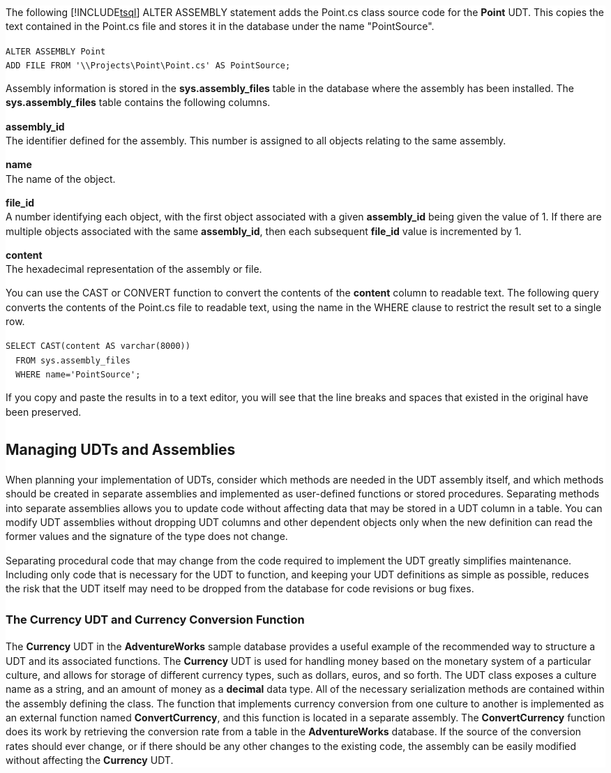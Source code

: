  The following [!INCLUDE[tsql](../../includes/tsql-md.md)] ALTER ASSEMBLY statement adds the Point.cs class source code for the **Point** UDT. This copies the text contained in the Point.cs file and stores it in the database under the name "PointSource".  
  
```  
ALTER ASSEMBLY Point  
ADD FILE FROM '\\Projects\Point\Point.cs' AS PointSource;  
```  
  
 Assembly information is stored in the **sys.assembly_files** table in the database where the assembly has been installed. The **sys.assembly_files** table contains the following columns.  
  
 **assembly_id**  
 The identifier defined for the assembly. This number is assigned to all objects relating to the same assembly.  
  
 **name**  
 The name of the object.  
  
 **file_id**  
 A number identifying each object, with the first object associated with a given **assembly_id** being given the value of 1. If there are multiple objects associated with the same **assembly_id**, then each subsequent **file_id** value is incremented by 1.  
  
 **content**  
 The hexadecimal representation of the assembly or file.  
  
 You can use the CAST or CONVERT function to convert the contents of the **content** column to readable text. The following query converts the contents of the Point.cs file to readable text, using the name in the WHERE clause to restrict the result set to a single row.  
  
```  
SELECT CAST(content AS varchar(8000))   
  FROM sys.assembly_files   
  WHERE name='PointSource';  
```  
  
 If you copy and paste the results in to a text editor, you will see that the line breaks and spaces that existed in the original have been preserved.  
  
## Managing UDTs and Assemblies  
 When planning your implementation of UDTs, consider which methods are needed in the UDT assembly itself, and which methods should be created in separate assemblies and implemented as user-defined functions or stored procedures. Separating methods into separate assemblies allows you to update code without affecting data that may be stored in a UDT column in a table. You can modify UDT assemblies without dropping UDT columns and other dependent objects only when the new definition can read the former values and the signature of the type does not change.  
  
 Separating procedural code that may change from the code required to implement the UDT greatly simplifies maintenance. Including only code that is necessary for the UDT to function, and keeping your UDT definitions as simple as possible, reduces the risk that the UDT itself may need to be dropped from the database for code revisions or bug fixes.  
  
### The Currency UDT and Currency Conversion Function  
 The **Currency** UDT in the **AdventureWorks** sample database provides a useful example of the recommended way to structure a UDT and its associated functions. The **Currency** UDT is used for handling money based on the monetary system of a particular culture, and allows for storage of different currency types, such as dollars, euros, and so forth. The UDT class exposes a culture name as a string, and an amount of money as a **decimal** data type. All of the necessary serialization methods are contained within the assembly defining the class. The function that implements currency conversion from one culture to another is implemented as an external function named **ConvertCurrency**, and this function is located in a separate assembly. The **ConvertCurrency** function does its work by retrieving the conversion rate from a table in the **AdventureWorks** database. If the source of the conversion rates should ever change, or if there should be any other changes to the existing code, the assembly can be easily modified without affecting the **Currency** UDT.  
  